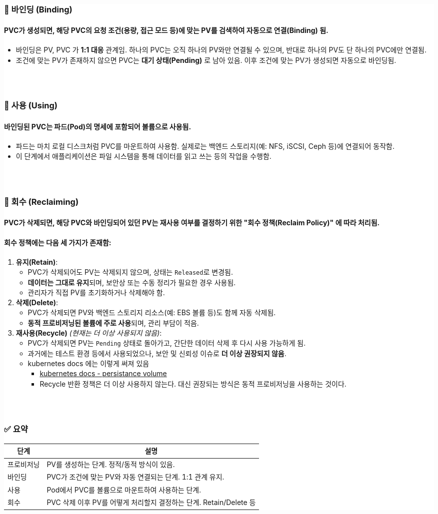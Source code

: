 ### 🔗 바인딩 (Binding)
#### PVC가 생성되면, 해당 PVC의 요청 조건(용량, 접근 모드 등)에 맞는 PV를 검색하여 **자동으로 연결(Binding)** 됨.
- 바인딩은 PV, PVC 가 **1:1 대응** 관계임.
  하나의 PVC는 오직 하나의 PV와만 연결될 수 있으며, 반대로 하나의 PV도 단 하나의 PVC에만 연결됨.
- 조건에 맞는 PV가 존재하지 않으면 PVC는 **대기 상태(Pending)** 로 남아 있음.
  이후 조건에 맞는 PV가 생성되면 자동으로 바인딩됨.
### <br/> 

### 🧩 사용 (Using)
#### 바인딩된 PVC는 파드(Pod)의 명세에 포함되어 볼륨으로 사용됨.
- 파드는 마치 로컬 디스크처럼 PVC를 마운트하여 사용함.
  실제로는 백엔드 스토리지(예: NFS, iSCSI, Ceph 등)에 연결되어 동작함.
- 이 단계에서 애플리케이션은 파일 시스템을 통해 데이터를 읽고 쓰는 등의 작업을 수행함.
### <br/> 

### 🧹 회수 (Reclaiming)
#### PVC가 삭제되면, 해당 PVC와 바인딩되어 있던 PV는 **재사용 여부를 결정하기 위한 "회수 정책(Reclaim Policy)"** 에 따라 처리됨.
#### 회수 정책에는 다음 세 가지가 존재함:
1. **유지(Retain)**:
   - PVC가 삭제되어도 PV는 삭제되지 않으며, 상태는 `Released`로 변경됨.
   - **데이터는 그대로 유지**되며, 보안상 또는 수동 정리가 필요한 경우 사용됨.
   - 관리자가 직접 PV를 초기화하거나 삭제해야 함.
2. **삭제(Delete)**:
   - PVC가 삭제되면 PV와 백엔드 스토리지 리소스(예: EBS 볼륨 등)도 함께 자동 삭제됨.
   - **동적 프로비저닝된 볼륨에 주로 사용**되며, 관리 부담이 적음.
3. **재사용(Recycle)** *(현재는 더 이상 사용되지 않음)*:
   - PVC가 삭제되면 PV는 `Pending` 상태로 돌아가고, 간단한 데이터 삭제 후 다시 사용 가능하게 됨.
   - 과거에는 테스트 환경 등에서 사용되었으나, 보안 및 신뢰성 이슈로 **더 이상 권장되지 않음**.
   - kubernetes docs 에는 이렇게 써져 있음
     - [kubernetes docs - persistance volume](https://kubernetes.io/ko/docs/concepts/storage/persistent-volumes/)
     - Recycle 반환 정책은 더 이상 사용하지 않는다. 대신 권장되는 방식은 동적 프로비저닝을 사용하는 것이다.
### <br/> 

### ✅ **요약**
| 단계    | 설명                                              |
| ----- | ----------------------------------------------- |
| 프로비저닝 | PV를 생성하는 단계. 정적/동적 방식이 있음.                      |
| 바인딩   | PVC가 조건에 맞는 PV와 자동 연결되는 단계. 1:1 관계 유지.          |
| 사용    | Pod에서 PVC를 볼륨으로 마운트하여 사용하는 단계.                  |
| 회수    | PVC 삭제 이후 PV를 어떻게 처리할지 결정하는 단계. Retain/Delete 등 |
